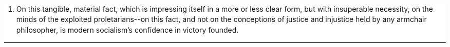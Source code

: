 1. On this tangible, material fact, which is impressing itself in a more or less clear form, but with insuperable necessity, on the minds of the exploited proletarians--on this fact, and not on the conceptions of justice and injustice held by any armchair philosopher, is modern socialism’s confidence in victory founded.
***
